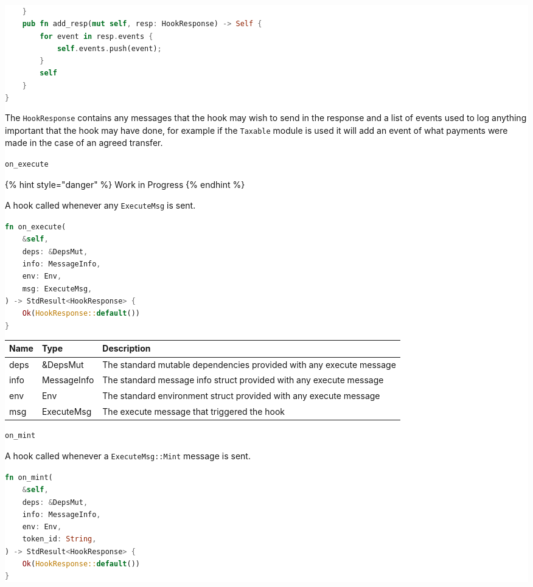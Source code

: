 ```rust
    }
    pub fn add_resp(mut self, resp: HookResponse) -> Self {
        for event in resp.events {
            self.events.push(event);
        }
        self
    }
}
```

The `HookResponse` contains any messages that the hook may wish to send in the response and a list of events used to log anything important that the hook may have done, for example if the `Taxable` module is used it will add an event of what payments were made in the case of an agreed transfer.

`on_execute`

{% hint style="danger" %}
Work in Progress
{% endhint %}

A hook called whenever any `ExecuteMsg` is sent. 

```rust
fn on_execute(
    &self,
    deps: &DepsMut,
    info: MessageInfo,
    env: Env,
    msg: ExecuteMsg,
) -> StdResult<HookResponse> {
    Ok(HookResponse::default())
}
```

| Name | Type | Description |
| :--- | :--- | :--- |
| deps | &DepsMut | The standard mutable dependencies provided with any execute message |
| info | MessageInfo | The standard message info struct provided with any execute message |
| env | Env | The standard environment struct provided with any execute message |
| msg | ExecuteMsg | The execute message that triggered the hook |

`on_mint`

A hook called whenever a `ExecuteMsg::Mint` message is sent.

```rust
fn on_mint(
    &self,
    deps: &DepsMut,
    info: MessageInfo,
    env: Env,
    token_id: String,
) -> StdResult<HookResponse> {
    Ok(HookResponse::default())
}
```
